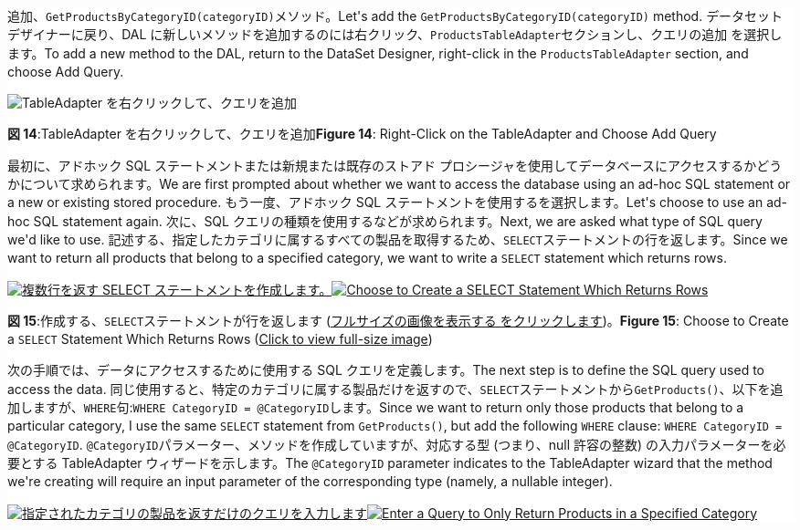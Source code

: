 <span data-ttu-id="71129-279">追加、`GetProductsByCategoryID(categoryID)`メソッド。</span><span class="sxs-lookup"><span data-stu-id="71129-279">Let's add the `GetProductsByCategoryID(categoryID)` method.</span></span> <span data-ttu-id="71129-280">データセット デザイナーに戻り、DAL に新しいメソッドを追加するのには右クリック、`ProductsTableAdapter`セクションし、クエリの追加 を選択します。</span><span class="sxs-lookup"><span data-stu-id="71129-280">To add a new method to the DAL, return to the DataSet Designer, right-click in the `ProductsTableAdapter` section, and choose Add Query.</span></span>


![TableAdapter を右クリックして、クエリを追加](creating-a-data-access-layer-vb/_static/image38.png)

<span data-ttu-id="71129-282">**図 14**:TableAdapter を右クリックして、クエリを追加</span><span class="sxs-lookup"><span data-stu-id="71129-282">**Figure 14**: Right-Click on the TableAdapter and Choose Add Query</span></span>


<span data-ttu-id="71129-283">最初に、アドホック SQL ステートメントまたは新規または既存のストアド プロシージャを使用してデータベースにアクセスするかどうかについて求められます。</span><span class="sxs-lookup"><span data-stu-id="71129-283">We are first prompted about whether we want to access the database using an ad-hoc SQL statement or a new or existing stored procedure.</span></span> <span data-ttu-id="71129-284">もう一度、アドホック SQL ステートメントを使用するを選択します。</span><span class="sxs-lookup"><span data-stu-id="71129-284">Let's choose to use an ad-hoc SQL statement again.</span></span> <span data-ttu-id="71129-285">次に、SQL クエリの種類を使用するなどが求められます。</span><span class="sxs-lookup"><span data-stu-id="71129-285">Next, we are asked what type of SQL query we'd like to use.</span></span> <span data-ttu-id="71129-286">記述する、指定したカテゴリに属するすべての製品を取得するため、`SELECT`ステートメントの行を返します。</span><span class="sxs-lookup"><span data-stu-id="71129-286">Since we want to return all products that belong to a specified category, we want to write a `SELECT` statement which returns rows.</span></span>


<span data-ttu-id="71129-287">[![複数行を返す SELECT ステートメントを作成します。](creating-a-data-access-layer-vb/_static/image40.png)](creating-a-data-access-layer-vb/_static/image39.png)</span><span class="sxs-lookup"><span data-stu-id="71129-287">[![Choose to Create a SELECT Statement Which Returns Rows](creating-a-data-access-layer-vb/_static/image40.png)](creating-a-data-access-layer-vb/_static/image39.png)</span></span>

<span data-ttu-id="71129-288">**図 15**:作成する、`SELECT`ステートメントが行を返します ([フルサイズの画像を表示する をクリックします](creating-a-data-access-layer-vb/_static/image41.png))。</span><span class="sxs-lookup"><span data-stu-id="71129-288">**Figure 15**: Choose to Create a `SELECT` Statement Which Returns Rows ([Click to view full-size image](creating-a-data-access-layer-vb/_static/image41.png))</span></span>


<span data-ttu-id="71129-289">次の手順では、データにアクセスするために使用する SQL クエリを定義します。</span><span class="sxs-lookup"><span data-stu-id="71129-289">The next step is to define the SQL query used to access the data.</span></span> <span data-ttu-id="71129-290">同じ使用すると、特定のカテゴリに属する製品だけを返すので、`SELECT`ステートメントから`GetProducts()`、以下を追加しますが、`WHERE`句:`WHERE CategoryID = @CategoryID`します。</span><span class="sxs-lookup"><span data-stu-id="71129-290">Since we want to return only those products that belong to a particular category, I use the same `SELECT` statement from `GetProducts()`, but add the following `WHERE` clause: `WHERE CategoryID = @CategoryID`.</span></span> <span data-ttu-id="71129-291">`@CategoryID`パラメーター、メソッドを作成していますが、対応する型 (つまり、null 許容の整数) の入力パラメーターを必要とする TableAdapter ウィザードを示します。</span><span class="sxs-lookup"><span data-stu-id="71129-291">The `@CategoryID` parameter indicates to the TableAdapter wizard that the method we're creating will require an input parameter of the corresponding type (namely, a nullable integer).</span></span>


<span data-ttu-id="71129-292">[![指定されたカテゴリの製品を返すだけのクエリを入力します](creating-a-data-access-layer-vb/_static/image43.png)](creating-a-data-access-layer-vb/_static/image42.png)</span><span class="sxs-lookup"><span data-stu-id="71129-292">[![Enter a Query to Only Return Products in a Specified Category](creating-a-data-access-layer-vb/_static/image43.png)](creating-a-data-access-layer-vb/_static/image42.png)</span></span>
